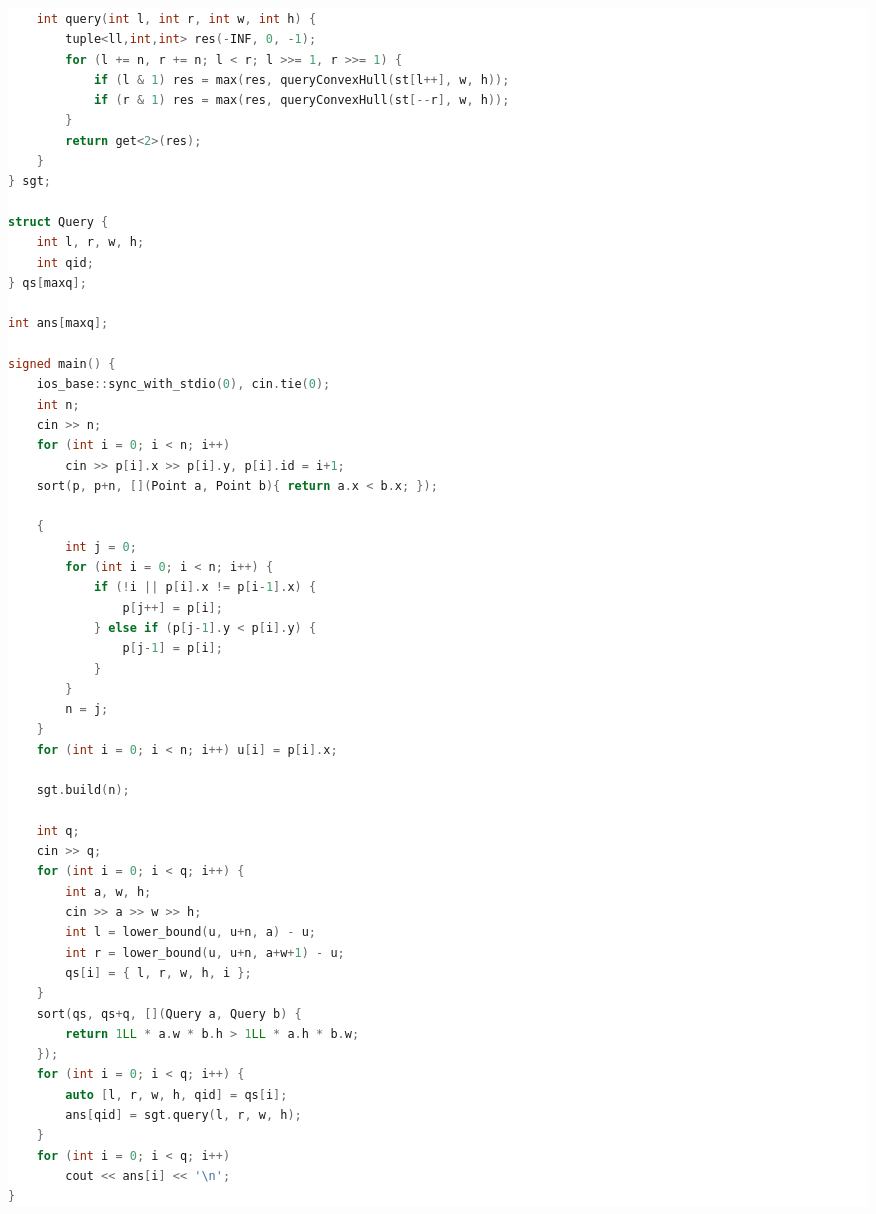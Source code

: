 ```cpp
    int query(int l, int r, int w, int h) {
        tuple<ll,int,int> res(-INF, 0, -1);
        for (l += n, r += n; l < r; l >>= 1, r >>= 1) {
            if (l & 1) res = max(res, queryConvexHull(st[l++], w, h));
            if (r & 1) res = max(res, queryConvexHull(st[--r], w, h));
        }
        return get<2>(res);
    }
} sgt;

struct Query {
    int l, r, w, h;
    int qid;
} qs[maxq];

int ans[maxq];

signed main() {
    ios_base::sync_with_stdio(0), cin.tie(0);
    int n;
    cin >> n;
    for (int i = 0; i < n; i++)
        cin >> p[i].x >> p[i].y, p[i].id = i+1;
    sort(p, p+n, [](Point a, Point b){ return a.x < b.x; });

    {
        int j = 0;
        for (int i = 0; i < n; i++) {
            if (!i || p[i].x != p[i-1].x) {
                p[j++] = p[i];
            } else if (p[j-1].y < p[i].y) {
                p[j-1] = p[i];
            }
        }
        n = j;
    }
    for (int i = 0; i < n; i++) u[i] = p[i].x;

    sgt.build(n);

    int q;
    cin >> q;
    for (int i = 0; i < q; i++) {
        int a, w, h;
        cin >> a >> w >> h;
        int l = lower_bound(u, u+n, a) - u;
        int r = lower_bound(u, u+n, a+w+1) - u;
        qs[i] = { l, r, w, h, i };
    }
    sort(qs, qs+q, [](Query a, Query b) {
        return 1LL * a.w * b.h > 1LL * a.h * b.w;
    });
    for (int i = 0; i < q; i++) {
        auto [l, r, w, h, qid] = qs[i];
        ans[qid] = sgt.query(l, r, w, h);
    }
    for (int i = 0; i < q; i++)
        cout << ans[i] << '\n';
}
```
